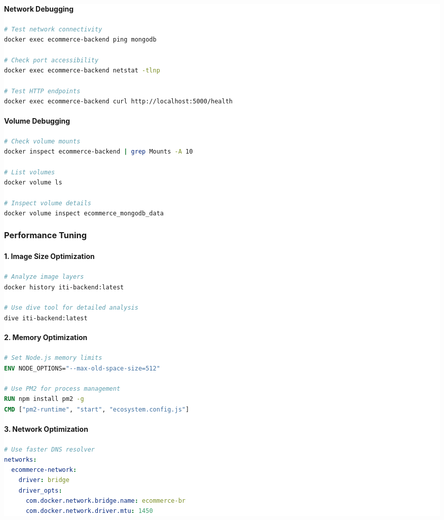 #### Network Debugging
```bash
# Test network connectivity
docker exec ecommerce-backend ping mongodb

# Check port accessibility
docker exec ecommerce-backend netstat -tlnp

# Test HTTP endpoints
docker exec ecommerce-backend curl http://localhost:5000/health
```

#### Volume Debugging
```bash
# Check volume mounts
docker inspect ecommerce-backend | grep Mounts -A 10

# List volumes
docker volume ls

# Inspect volume details
docker volume inspect ecommerce_mongodb_data
```

### Performance Tuning

#### 1. Image Size Optimization
```bash
# Analyze image layers
docker history iti-backend:latest

# Use dive tool for detailed analysis
dive iti-backend:latest
```

#### 2. Memory Optimization
```dockerfile
# Set Node.js memory limits
ENV NODE_OPTIONS="--max-old-space-size=512"

# Use PM2 for process management
RUN npm install pm2 -g
CMD ["pm2-runtime", "start", "ecosystem.config.js"]
```

#### 3. Network Optimization
```yaml
# Use faster DNS resolver
networks:
  ecommerce-network:
    driver: bridge
    driver_opts:
      com.docker.network.bridge.name: ecommerce-br
      com.docker.network.driver.mtu: 1450
```
